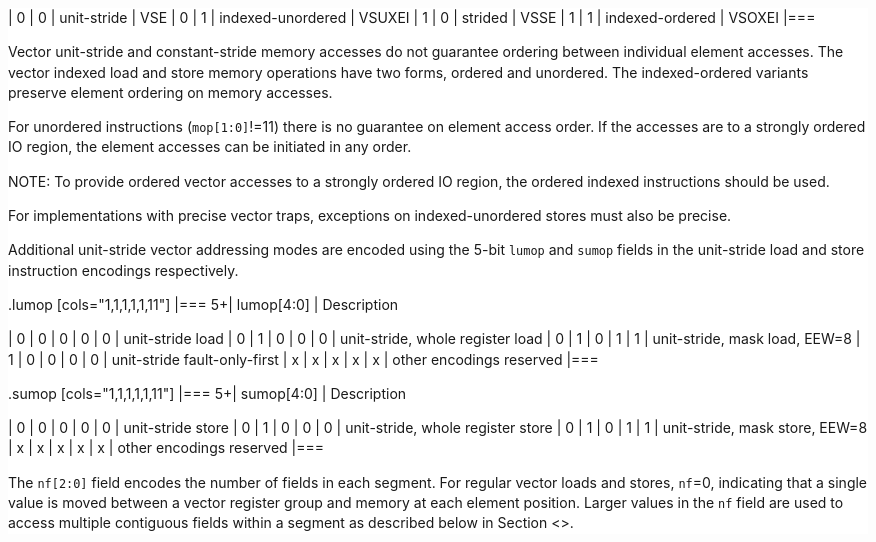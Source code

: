 \| 0 | 0 | unit-stride       | VSE<EEW>
\| 0 | 1 | indexed-unordered | VSUXEI<EEW>
\| 1 | 0 | strided           | VSSE<EEW>
\| 1 | 1 | indexed-ordered   | VSOXEI<EEW>
|===

Vector unit-stride and constant-stride memory accesses do not
guarantee ordering between individual element accesses.  The vector
indexed load and store memory operations have two forms, ordered and
unordered.  The indexed-ordered variants preserve element ordering on
memory accesses.

For unordered instructions (`mop[1:0]`!=11) there is no guarantee on
element access order.  If the accesses are to a strongly ordered IO
region, the element accesses can be initiated in any order.

NOTE: To provide ordered vector accesses to a strongly ordered IO
region, the ordered indexed instructions should be used.

For implementations with precise vector traps, exceptions on
indexed-unordered stores must also be precise.

Additional unit-stride vector addressing modes are encoded using the
5-bit `lumop` and `sumop` fields in the unit-stride load and store
instruction encodings respectively.

.lumop
[cols="1,1,1,1,1,11"]
|===
5+| lumop[4:0] | Description

\| 0 | 0 | 0 | 0 | 0 | unit-stride load
\| 0 | 1 | 0 | 0 | 0 | unit-stride, whole register load
\| 0 | 1 | 0 | 1 | 1 | unit-stride, mask load, EEW=8
\| 1 | 0 | 0 | 0 | 0 | unit-stride fault-only-first
\| x | x | x | x | x | other encodings reserved
|===

.sumop
[cols="1,1,1,1,1,11"]
|===
5+| sumop[4:0] | Description

\| 0 | 0 | 0 | 0 | 0 | unit-stride store
\| 0 | 1 | 0 | 0 | 0 | unit-stride, whole register store
\| 0 | 1 | 0 | 1 | 1 | unit-stride, mask store, EEW=8
\| x | x | x | x | x | other encodings reserved
|===

The `nf[2:0]` field encodes the number of fields in each segment.  For
regular vector loads and stores, `nf`=0, indicating that a single
value is moved between a vector register group and memory at each
element position.  Larger values in the `nf` field are used to access
multiple contiguous fields within a segment as described below in
Section <<sec-aos>>.

